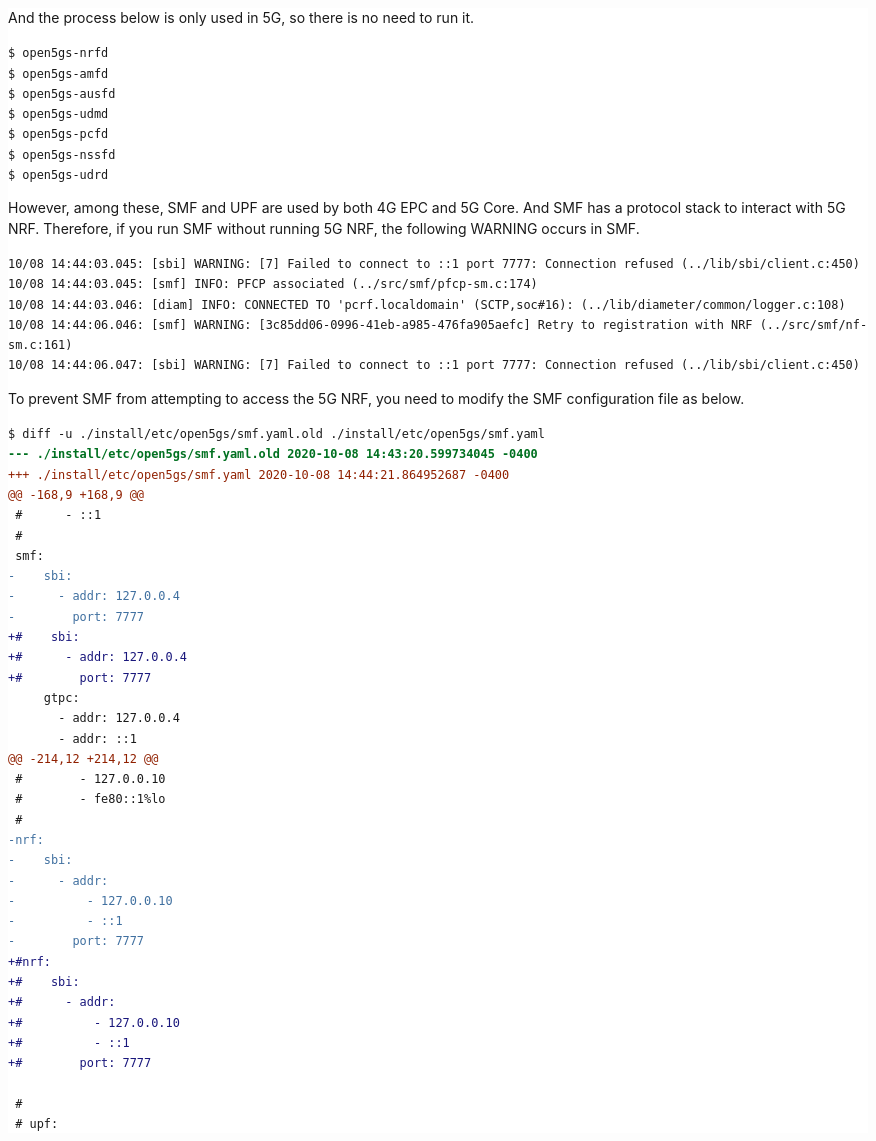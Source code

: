 And the process below is only used in 5G, so there is no need to run it.

```bash
$ open5gs-nrfd
$ open5gs-amfd
$ open5gs-ausfd
$ open5gs-udmd
$ open5gs-pcfd
$ open5gs-nssfd
$ open5gs-udrd
```

However, among these, SMF and UPF are used by both 4G EPC and 5G Core. And SMF has a protocol stack to interact with 5G NRF. Therefore, if you run SMF without running 5G NRF, the following WARNING occurs in SMF.

```
10/08 14:44:03.045: [sbi] WARNING: [7] Failed to connect to ::1 port 7777: Connection refused (../lib/sbi/client.c:450)
10/08 14:44:03.045: [smf] INFO: PFCP associated (../src/smf/pfcp-sm.c:174)
10/08 14:44:03.046: [diam] INFO: CONNECTED TO 'pcrf.localdomain' (SCTP,soc#16): (../lib/diameter/common/logger.c:108)
10/08 14:44:06.046: [smf] WARNING: [3c85dd06-0996-41eb-a985-476fa905aefc] Retry to registration with NRF (../src/smf/nf-sm.c:161)
10/08 14:44:06.047: [sbi] WARNING: [7] Failed to connect to ::1 port 7777: Connection refused (../lib/sbi/client.c:450)
```

To prevent SMF from attempting to access the 5G NRF, you need to modify the SMF configuration file as below.

```diff
$ diff -u ./install/etc/open5gs/smf.yaml.old ./install/etc/open5gs/smf.yaml
--- ./install/etc/open5gs/smf.yaml.old 2020-10-08 14:43:20.599734045 -0400
+++ ./install/etc/open5gs/smf.yaml 2020-10-08 14:44:21.864952687 -0400
@@ -168,9 +168,9 @@
 #      - ::1
 #
 smf:
-    sbi:
-      - addr: 127.0.0.4
-        port: 7777
+#    sbi:
+#      - addr: 127.0.0.4
+#        port: 7777
     gtpc:
       - addr: 127.0.0.4
       - addr: ::1
@@ -214,12 +214,12 @@
 #        - 127.0.0.10
 #        - fe80::1%lo
 #
-nrf:
-    sbi:
-      - addr:
-          - 127.0.0.10
-          - ::1
-        port: 7777
+#nrf:
+#    sbi:
+#      - addr:
+#          - 127.0.0.10
+#          - ::1
+#        port: 7777

 #
 # upf:
```